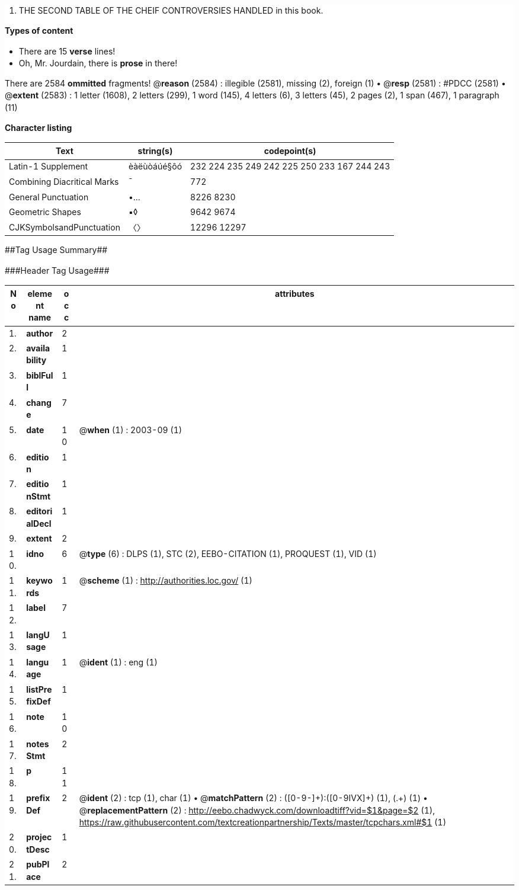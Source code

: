 1. THE SECOND TABLE OF THE CHEIF CONTROVERSIES HANDLED in this book.

**Types of content**

  * There are 15 **verse** lines!
  * Oh, Mr. Jourdain, there is **prose** in there!

There are 2584 **ommitted** fragments! 
 @__reason__ (2584) : illegible (2581), missing (2), foreign (1)  •  @__resp__ (2581) : #PDCC (2581)  •  @__extent__ (2583) : 1 letter (1608), 2 letters (299), 1 word (145), 4 letters (6), 3 letters (45), 2 pages (2), 1 span (467), 1 paragraph (11)

**Character listing**


|Text|string(s)|codepoint(s)|
|---|---|---|
|Latin-1 Supplement|èàëùòáúé§ôó|232 224 235 249 242 225 250 233 167 244 243|
|Combining             Diacritical Marks|̄|772|
|General Punctuation|•…|8226 8230|
|Geometric Shapes|▪◊|9642 9674|
|CJKSymbolsandPunctuation|〈〉|12296 12297|

##Tag Usage Summary##

###Header Tag Usage###

|No|element name|occ|attributes|
|---|---|---|---|
|1.|__author__|2||
|2.|__availability__|1||
|3.|__biblFull__|1||
|4.|__change__|7||
|5.|__date__|10| @__when__ (1) : 2003-09 (1)|
|6.|__edition__|1||
|7.|__editionStmt__|1||
|8.|__editorialDecl__|1||
|9.|__extent__|2||
|10.|__idno__|6| @__type__ (6) : DLPS (1), STC (2), EEBO-CITATION (1), PROQUEST (1), VID (1)|
|11.|__keywords__|1| @__scheme__ (1) : http://authorities.loc.gov/ (1)|
|12.|__label__|7||
|13.|__langUsage__|1||
|14.|__language__|1| @__ident__ (1) : eng (1)|
|15.|__listPrefixDef__|1||
|16.|__note__|10||
|17.|__notesStmt__|2||
|18.|__p__|11||
|19.|__prefixDef__|2| @__ident__ (2) : tcp (1), char (1)  •  @__matchPattern__ (2) : ([0-9\-]+):([0-9IVX]+) (1), (.+) (1)  •  @__replacementPattern__ (2) : http://eebo.chadwyck.com/downloadtiff?vid=$1&page=$2 (1), https://raw.githubusercontent.com/textcreationpartnership/Texts/master/tcpchars.xml#$1 (1)|
|20.|__projectDesc__|1||
|21.|__pubPlace__|2||